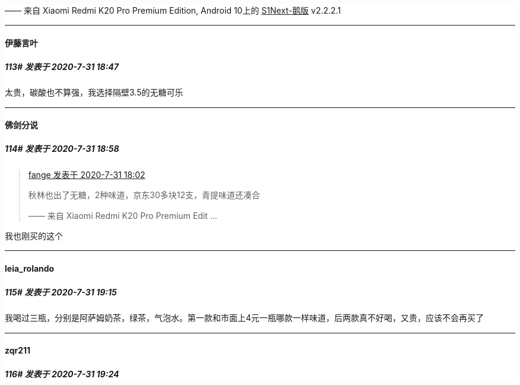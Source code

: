 —— 来自 Xiaomi Redmi K20 Pro Premium Edition, Android 10上的 [S1Next-鹅版](https://github.com/ykrank/S1-Next/releases) v2.2.2.1







*****

####  伊藤言叶  
##### 113#       发表于 2020-7-31 18:47




太贵，碳酸也不算强，我选择隔壁3.5的无糖可乐







*****

####  佛剑分说  
##### 114#       发表于 2020-7-31 18:58



<blockquote><a href="httphttps://bbs.saraba1st.com/2b/forum.php?mod=redirect&amp;goto=findpost&amp;pid=48274370&amp;ptid=1952413" target="_blank">fange 发表于 2020-7-31 18:02</a>

秋林也出了无糖，2种味道，京东30多块12支，青提味道还凑合


—— 来自 Xiaomi Redmi K20 Pro Premium Edit ...</blockquote>
我也刚买的这个







*****

####  leia_rolando  
##### 115#       发表于 2020-7-31 19:15




我喝过三瓶，分别是阿萨姆奶茶，绿茶，气泡水。第一款和市面上4元一瓶哪款一样味道，后两款真不好喝，又贵，应该不会再买了







*****

####  zqr211  
##### 116#       发表于 2020-7-31 19:24

